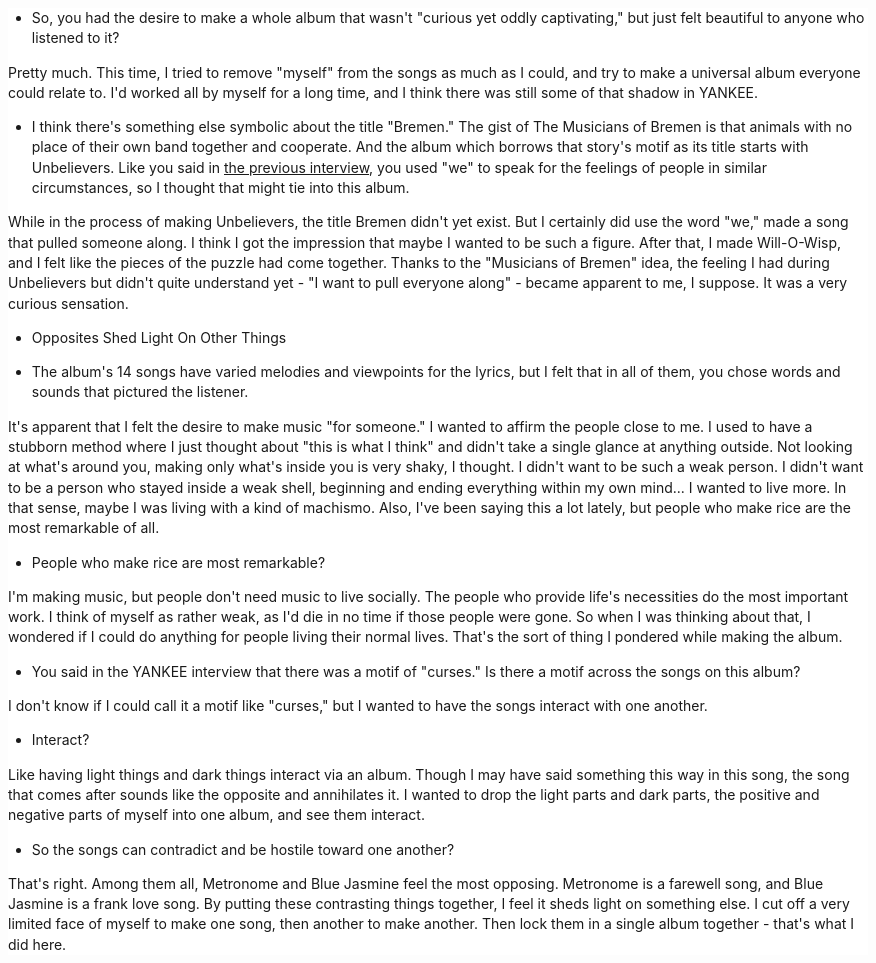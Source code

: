 - <r>So, you had the desire to make a whole album that wasn't "curious yet oddly captivating," but just felt beautiful to anyone who listened to it?</r>

Pretty much. This time, I tried to remove "myself" from the songs as much as I could, and try to make a universal album everyone could relate to. I'd worked all by myself for a long time, and I think there was still some of that shadow in YANKEE.

- <r>I think there's something else symbolic about the title "Bremen." The gist of The Musicians of Bremen is that animals with no place of their own band together and cooperate. And the album which borrows that story's motif as its title starts with Unbelievers. Like you said in [the previous interview](http://vgperson.com/vocalinterview.php?view=hachinatalie6), you used "we" to speak for the feelings of people in similar circumstances, so I thought that might tie into this album.</r>

While in the process of making Unbelievers, the title Bremen didn't yet exist. But I certainly did use the word "we," made a song that pulled someone along. I think I got the impression that maybe I wanted to be such a figure. After that, I made Will-O-Wisp, and I felt like the pieces of the puzzle had come together. Thanks to the "Musicians of Bremen" idea, the feeling I had during Unbelievers but didn't quite understand yet - "I want to pull everyone along" - became apparent to me, I suppose. It was a very curious sensation.

- Opposites Shed Light On Other Things

- <r>The album's 14 songs have varied melodies and viewpoints for the lyrics, but I felt that in all of them, you chose words and sounds that pictured the listener.</r>

It's apparent that I felt the desire to make music "for someone." I wanted to affirm the people close to me. I used to have a stubborn method where I just thought about "this is what I think" and didn't take a single glance at anything outside. Not looking at what's around you, making only what's inside you is very shaky, I thought. I didn't want to be such a weak person. I didn't want to be a person who stayed inside a weak shell, beginning and ending everything within my own mind... I wanted to live more. In that sense, maybe I was living with a kind of machismo. Also, I've been saying this a lot lately, but people who make rice are the most remarkable of all.

- <r>People who make rice are most remarkable?</r>

I'm making music, but people don't need music to live socially. The people who provide life's necessities do the most important work. I think of myself as rather weak, as I'd die in no time if those people were gone. So when I was thinking about that, I wondered if I could do anything for people living their normal lives. That's the sort of thing I pondered while making the album.

- <r>You said in the YANKEE interview that there was a motif of "curses." Is there a motif across the songs on this album?</r>

I don't know if I could call it a motif like "curses," but I wanted to have the songs interact with one another.

- <r>Interact?</r>

Like having light things and dark things interact via an album. Though I may have said something this way in this song, the song that comes after sounds like the opposite and annihilates it. I wanted to drop the light parts and dark parts, the positive and negative parts of myself into one album, and see them interact.

- <r>So the songs can contradict and be hostile toward one another?</r>

That's right. Among them all, Metronome and Blue Jasmine feel the most opposing. Metronome is a farewell song, and Blue Jasmine is a frank love song. By putting these contrasting things together, I feel it sheds light on something else. I cut off a very limited face of myself to make one song, then another to make another. Then lock them in a single album together - that's what I did here.
